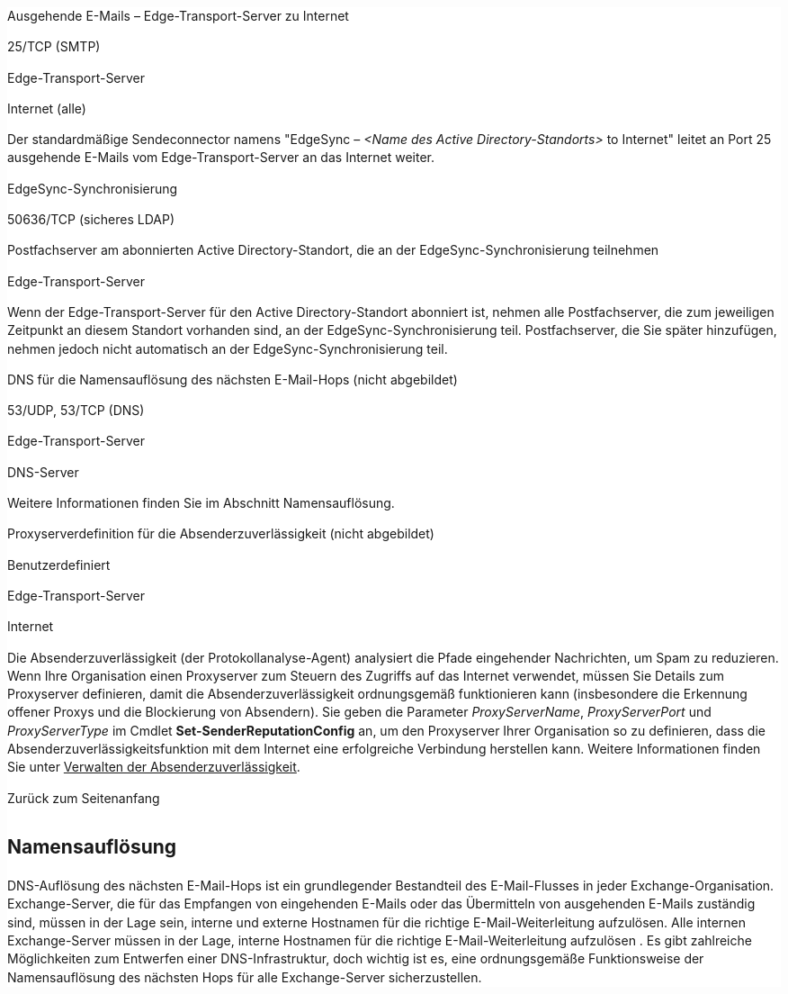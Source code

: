 <td><p>Ausgehende E-Mails – Edge-Transport-Server zu Internet</p></td>
<td><p>25/TCP (SMTP)</p></td>
<td><p>Edge-Transport-Server</p></td>
<td><p>Internet (alle)</p></td>
<td><p>Der standardmäßige Sendeconnector namens &quot;EdgeSync – <em>&lt;Name des Active Directory-Standorts&gt;</em> to Internet&quot; leitet an Port 25 ausgehende E-Mails vom Edge-Transport-Server an das Internet weiter.</p></td>
</tr>
<tr class="odd">
<td><p>EdgeSync-Synchronisierung</p></td>
<td><p>50636/TCP (sicheres LDAP)</p></td>
<td><p>Postfachserver am abonnierten Active Directory-Standort, die an der EdgeSync-Synchronisierung teilnehmen</p></td>
<td><p>Edge-Transport-Server</p></td>
<td><p>Wenn der Edge-Transport-Server für den Active Directory-Standort abonniert ist, nehmen alle Postfachserver, die zum jeweiligen Zeitpunkt an diesem Standort vorhanden sind, an der EdgeSync-Synchronisierung teil. Postfachserver, die Sie später hinzufügen, nehmen jedoch nicht automatisch an der EdgeSync-Synchronisierung teil.</p></td>
</tr>
<tr class="even">
<td><p>DNS für die Namensauflösung des nächsten E-Mail-Hops (nicht abgebildet)</p></td>
<td><p>53/UDP, 53/TCP (DNS)</p></td>
<td><p>Edge-Transport-Server</p></td>
<td><p>DNS-Server</p></td>
<td><p>Weitere Informationen finden Sie im Abschnitt Namensauflösung.</p></td>
</tr>
<tr class="odd">
<td><p>Proxyserverdefinition für die Absenderzuverlässigkeit (nicht abgebildet)</p></td>
<td><p>Benutzerdefiniert</p></td>
<td><p>Edge-Transport-Server</p></td>
<td><p>Internet</p></td>
<td><p>Die Absenderzuverlässigkeit (der Protokollanalyse-Agent) analysiert die Pfade eingehender Nachrichten, um Spam zu reduzieren. Wenn Ihre Organisation einen Proxyserver zum Steuern des Zugriffs auf das Internet verwendet, müssen Sie Details zum Proxyserver definieren, damit die Absenderzuverlässigkeit ordnungsgemäß funktionieren kann (insbesondere die Erkennung offener Proxys und die Blockierung von Absendern). Sie geben die Parameter <em>ProxyServerName</em>, <em>ProxyServerPort</em> und <em>ProxyServerType</em> im Cmdlet <strong>Set-SenderReputationConfig</strong> an, um den Proxyserver Ihrer Organisation so zu definieren, dass die Absenderzuverlässigkeitsfunktion mit dem Internet eine erfolgreiche Verbindung herstellen kann. Weitere Informationen finden Sie unter <a href="manage-sender-reputation-exchange-2013-help.md">Verwalten der Absenderzuverlässigkeit</a>.</p></td>
</tr>
</tbody>
</table>


Zurück zum Seitenanfang

## Namensauflösung

DNS-Auflösung des nächsten E-Mail-Hops ist ein grundlegender Bestandteil des E-Mail-Flusses in jeder Exchange-Organisation. Exchange-Server, die für das Empfangen von eingehenden E-Mails oder das Übermitteln von ausgehenden E-Mails zuständig sind, müssen in der Lage sein, interne und externe Hostnamen für die richtige E-Mail-Weiterleitung aufzulösen. Alle internen Exchange-Server müssen in der Lage, interne Hostnamen für die richtige E-Mail-Weiterleitung aufzulösen . Es gibt zahlreiche Möglichkeiten zum Entwerfen einer DNS-Infrastruktur, doch wichtig ist es, eine ordnungsgemäße Funktionsweise der Namensauflösung des nächsten Hops für alle Exchange-Server sicherzustellen.

